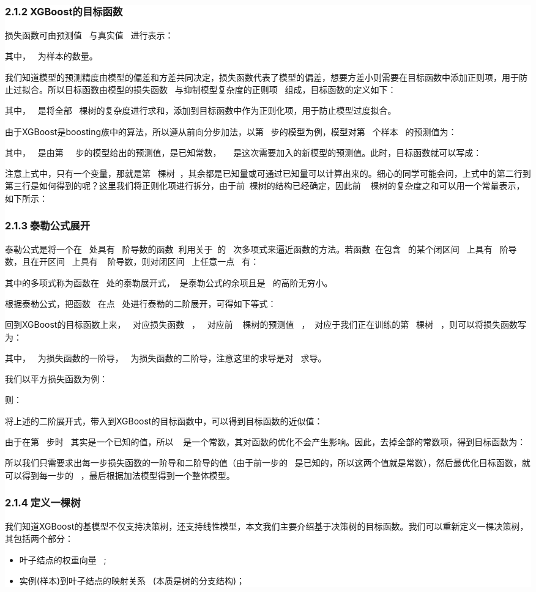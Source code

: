 ### 2.1.2 XGBoost的目标函数

损失函数可由预测值   与真实值   进行表示：

其中，   为样本的数量。

我们知道模型的预测精度由模型的偏差和方差共同决定，损失函数代表了模型的偏差，想要方差小则需要在目标函数中添加正则项，用于防止过拟合。所以目标函数由模型的损失函数   与抑制模型复杂度的正则项   组成，目标函数的定义如下：

其中，   是将全部   棵树的复杂度进行求和，添加到目标函数中作为正则化项，用于防止模型过度拟合。

由于XGBoost是boosting族中的算法，所以遵从前向分步加法，以第   步的模型为例，模型对第   个样本   的预测值为：

其中，   是由第     步的模型给出的预测值，是已知常数，     是这次需要加入的新模型的预测值。此时，目标函数就可以写成：

注意上式中，只有一个变量，那就是第   棵树  ，其余都是已知量或可通过已知量可以计算出来的。细心的同学可能会问，上式中的第二行到第三行是如何得到的呢？这里我们将正则化项进行拆分，由于前  棵树的结构已经确定，因此前    棵树的复杂度之和可以用一个常量表示，如下所示：

### 2.1.3 泰勒公式展开

泰勒公式是将一个在   处具有   阶导数的函数  利用关于  的   次多项式来逼近函数的方法。若函数  在包含   的某个闭区间   上具有   阶导数，且在开区间   上具有    阶导数，则对闭区间   上任意一点   有：

其中的多项式称为函数在   处的泰勒展开式，  是泰勒公式的余项且是   的高阶无穷小。

根据泰勒公式，把函数   在点   处进行泰勒的二阶展开，可得如下等式：

回到XGBoost的目标函数上来，   对应损失函数   ，   对应前    棵树的预测值   ，  对应于我们正在训练的第   棵树   ，则可以将损失函数写为：

其中，   为损失函数的一阶导，   为损失函数的二阶导，注意这里的求导是对   求导。

我们以平方损失函数为例：

则：

将上述的二阶展开式，带入到XGBoost的目标函数中，可以得到目标函数的近似值：

由于在第   步时   其实是一个已知的值，所以    是一个常数，其对函数的优化不会产生影响。因此，去掉全部的常数项，得到目标函数为：

所以我们只需要求出每一步损失函数的一阶导和二阶导的值（由于前一步的   是已知的，所以这两个值就是常数），然后最优化目标函数，就可以得到每一步的   ，最后根据加法模型得到一个整体模型。

### 2.1.4 定义一棵树

我们知道XGBoost的基模型不仅支持决策树，还支持线性模型，本文我们主要介绍基于决策树的目标函数。我们可以重新定义一棵决策树，其包括两个部分：

*   叶子结点的权重向量   ;

*   实例(样本)到叶子结点的映射关系   (本质是树的分支结构)；
